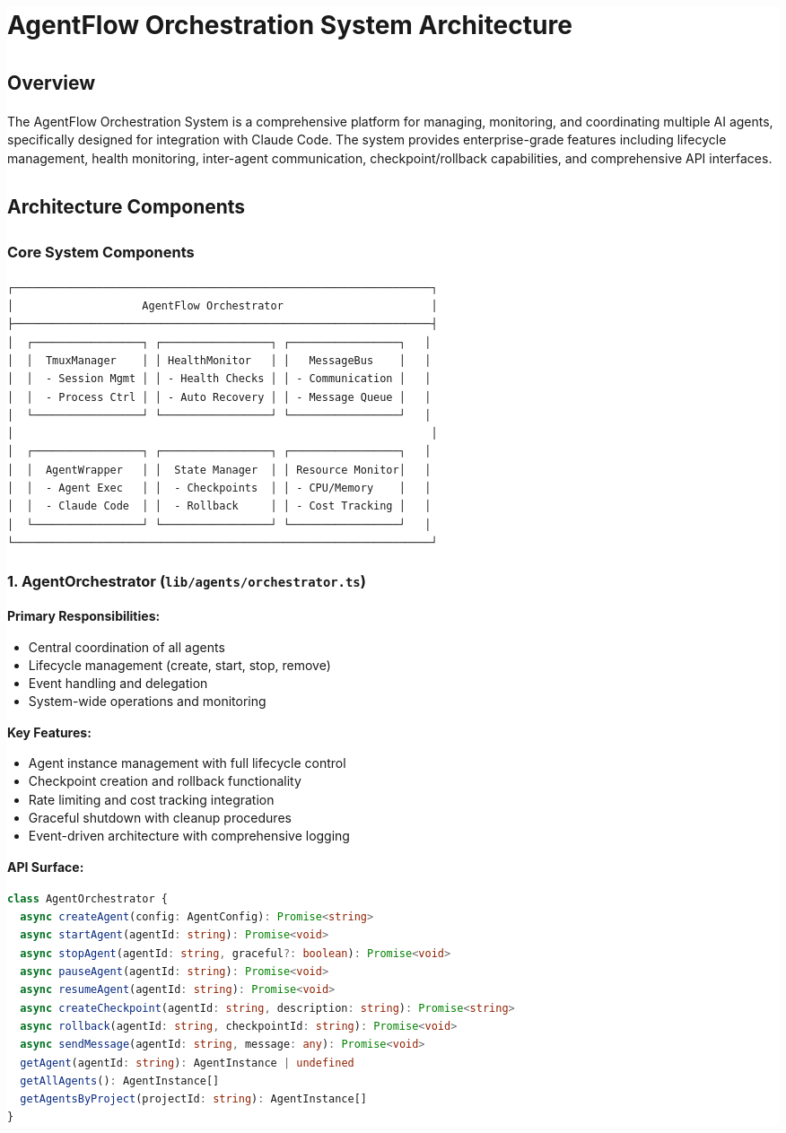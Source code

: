 # AgentFlow Orchestration System Architecture

## Overview

The AgentFlow Orchestration System is a comprehensive platform for managing, monitoring, and coordinating multiple AI agents, specifically designed for integration with Claude Code. The system provides enterprise-grade features including lifecycle management, health monitoring, inter-agent communication, checkpoint/rollback capabilities, and comprehensive API interfaces.

## Architecture Components

### Core System Components

```
┌─────────────────────────────────────────────────────────────────┐
│                    AgentFlow Orchestrator                       │
├─────────────────────────────────────────────────────────────────┤
│  ┌─────────────────┐ ┌─────────────────┐ ┌─────────────────┐   │
│  │  TmuxManager    │ │ HealthMonitor   │ │   MessageBus    │   │
│  │  - Session Mgmt │ │ - Health Checks │ │ - Communication │   │
│  │  - Process Ctrl │ │ - Auto Recovery │ │ - Message Queue │   │
│  └─────────────────┘ └─────────────────┘ └─────────────────┘   │
│                                                                 │
│  ┌─────────────────┐ ┌─────────────────┐ ┌─────────────────┐   │
│  │  AgentWrapper   │ │  State Manager  │ │ Resource Monitor│   │
│  │  - Agent Exec   │ │  - Checkpoints  │ │ - CPU/Memory    │   │
│  │  - Claude Code  │ │  - Rollback     │ │ - Cost Tracking │   │
│  └─────────────────┘ └─────────────────┘ └─────────────────┘   │
└─────────────────────────────────────────────────────────────────┘
```

### 1. AgentOrchestrator (`lib/agents/orchestrator.ts`)

**Primary Responsibilities:**
- Central coordination of all agents
- Lifecycle management (create, start, stop, remove)
- Event handling and delegation
- System-wide operations and monitoring

**Key Features:**
- Agent instance management with full lifecycle control
- Checkpoint creation and rollback functionality
- Rate limiting and cost tracking integration
- Graceful shutdown with cleanup procedures
- Event-driven architecture with comprehensive logging

**API Surface:**
```typescript
class AgentOrchestrator {
  async createAgent(config: AgentConfig): Promise<string>
  async startAgent(agentId: string): Promise<void>
  async stopAgent(agentId: string, graceful?: boolean): Promise<void>
  async pauseAgent(agentId: string): Promise<void>
  async resumeAgent(agentId: string): Promise<void>
  async createCheckpoint(agentId: string, description: string): Promise<string>
  async rollback(agentId: string, checkpointId: string): Promise<void>
  async sendMessage(agentId: string, message: any): Promise<void>
  getAgent(agentId: string): AgentInstance | undefined
  getAllAgents(): AgentInstance[]
  getAgentsByProject(projectId: string): AgentInstance[]
}
```
